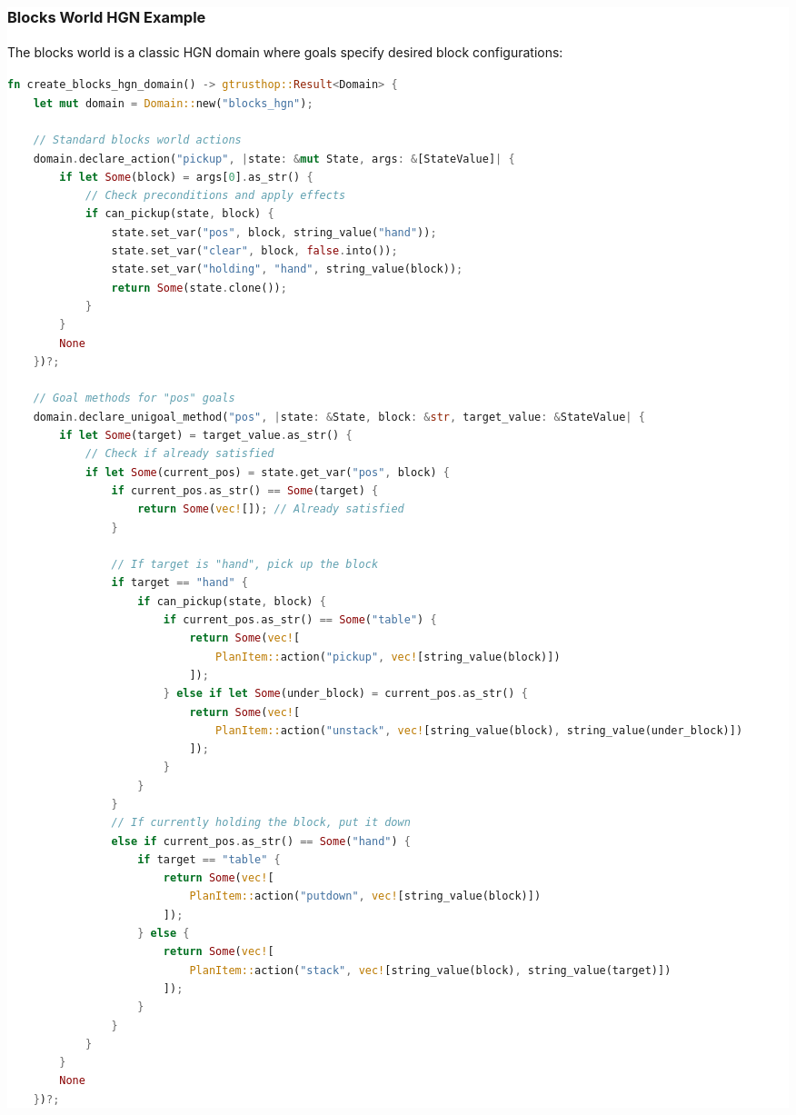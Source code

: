 ### Blocks World HGN Example

The blocks world is a classic HGN domain where goals specify desired block configurations:

```rust
fn create_blocks_hgn_domain() -> gtrusthop::Result<Domain> {
    let mut domain = Domain::new("blocks_hgn");

    // Standard blocks world actions
    domain.declare_action("pickup", |state: &mut State, args: &[StateValue]| {
        if let Some(block) = args[0].as_str() {
            // Check preconditions and apply effects
            if can_pickup(state, block) {
                state.set_var("pos", block, string_value("hand"));
                state.set_var("clear", block, false.into());
                state.set_var("holding", "hand", string_value(block));
                return Some(state.clone());
            }
        }
        None
    })?;

    // Goal methods for "pos" goals
    domain.declare_unigoal_method("pos", |state: &State, block: &str, target_value: &StateValue| {
        if let Some(target) = target_value.as_str() {
            // Check if already satisfied
            if let Some(current_pos) = state.get_var("pos", block) {
                if current_pos.as_str() == Some(target) {
                    return Some(vec![]); // Already satisfied
                }

                // If target is "hand", pick up the block
                if target == "hand" {
                    if can_pickup(state, block) {
                        if current_pos.as_str() == Some("table") {
                            return Some(vec![
                                PlanItem::action("pickup", vec![string_value(block)])
                            ]);
                        } else if let Some(under_block) = current_pos.as_str() {
                            return Some(vec![
                                PlanItem::action("unstack", vec![string_value(block), string_value(under_block)])
                            ]);
                        }
                    }
                }
                // If currently holding the block, put it down
                else if current_pos.as_str() == Some("hand") {
                    if target == "table" {
                        return Some(vec![
                            PlanItem::action("putdown", vec![string_value(block)])
                        ]);
                    } else {
                        return Some(vec![
                            PlanItem::action("stack", vec![string_value(block), string_value(target)])
                        ]);
                    }
                }
            }
        }
        None
    })?;

```